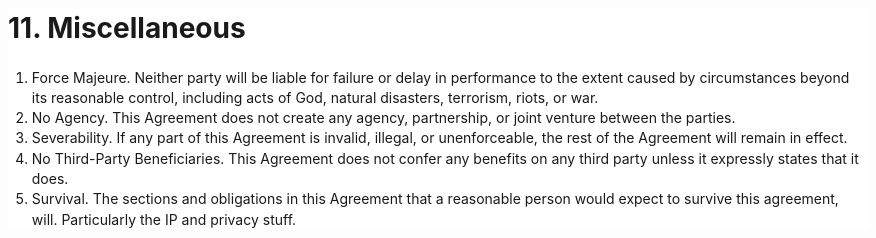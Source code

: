# **11. Miscellaneous**

1. Force Majeure. Neither party will be liable for failure or delay in performance to the extent caused by circumstances beyond its reasonable control, including acts of God, natural disasters, terrorism, riots, or war.
2. No Agency. This Agreement does not create any agency, partnership, or joint venture between the parties.
3. Severability. If any part of this Agreement is invalid, illegal, or unenforceable, the rest of the Agreement will remain in effect.
4. No Third-Party Beneficiaries. This Agreement does not confer any benefits on any third party unless it expressly states that it does.
5. Survival. The sections and obligations in this Agreement that a reasonable person would expect to survive this agreement, will. Particularly the IP and privacy stuff.
